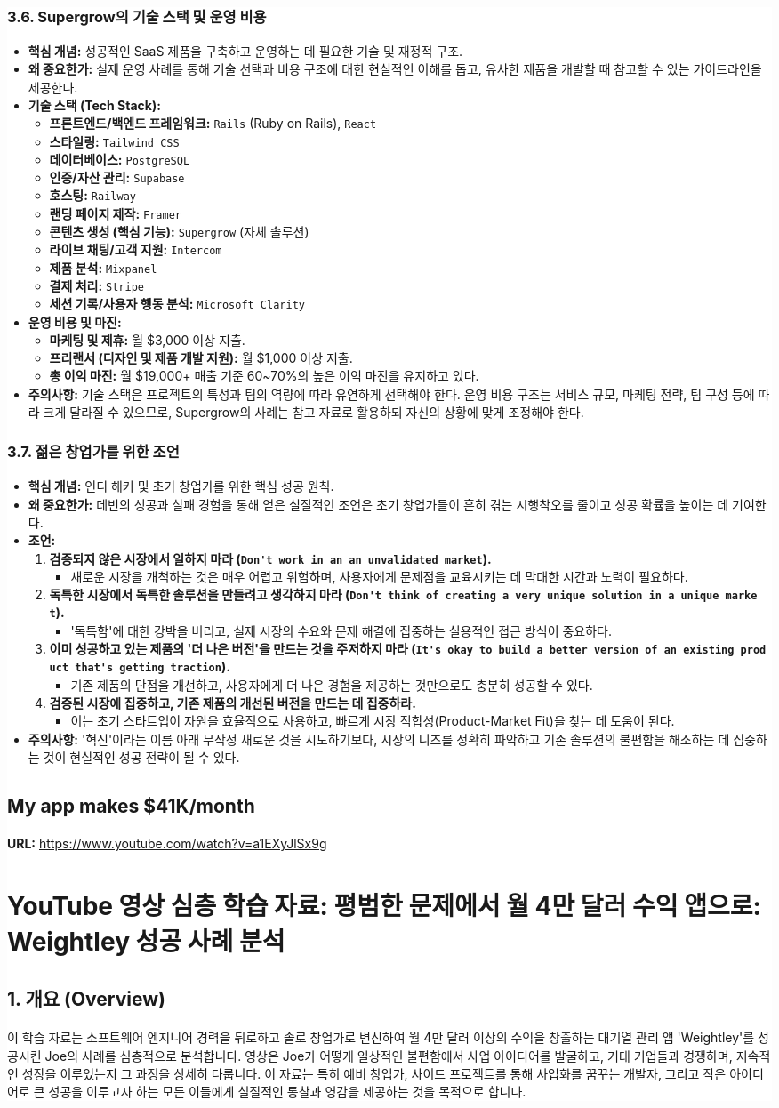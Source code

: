 ### 3.6. Supergrow의 기술 스택 및 운영 비용

*   **핵심 개념:** 성공적인 SaaS 제품을 구축하고 운영하는 데 필요한 기술 및 재정적 구조.
*   **왜 중요한가:** 실제 운영 사례를 통해 기술 선택과 비용 구조에 대한 현실적인 이해를 돕고, 유사한 제품을 개발할 때 참고할 수 있는 가이드라인을 제공한다.
*   **기술 스택 (Tech Stack):**
    *   **프론트엔드/백엔드 프레임워크:** `Rails` (Ruby on Rails), `React`
    *   **스타일링:** `Tailwind CSS`
    *   **데이터베이스:** `PostgreSQL`
    *   **인증/자산 관리:** `Supabase`
    *   **호스팅:** `Railway`
    *   **랜딩 페이지 제작:** `Framer`
    *   **콘텐츠 생성 (핵심 기능):** `Supergrow` (자체 솔루션)
    *   **라이브 채팅/고객 지원:** `Intercom`
    *   **제품 분석:** `Mixpanel`
    *   **결제 처리:** `Stripe`
    *   **세션 기록/사용자 행동 분석:** `Microsoft Clarity`
*   **운영 비용 및 마진:**
    *   **마케팅 및 제휴:** 월 $3,000 이상 지출.
    *   **프리랜서 (디자인 및 제품 개발 지원):** 월 $1,000 이상 지출.
    *   **총 이익 마진:** 월 $19,000+ 매출 기준 60~70%의 높은 이익 마진을 유지하고 있다.
*   **주의사항:** 기술 스택은 프로젝트의 특성과 팀의 역량에 따라 유연하게 선택해야 한다. 운영 비용 구조는 서비스 규모, 마케팅 전략, 팀 구성 등에 따라 크게 달라질 수 있으므로, Supergrow의 사례는 참고 자료로 활용하되 자신의 상황에 맞게 조정해야 한다.

### 3.7. 젊은 창업가를 위한 조언

*   **핵심 개념:** 인디 해커 및 초기 창업가를 위한 핵심 성공 원칙.
*   **왜 중요한가:** 데빈의 성공과 실패 경험을 통해 얻은 실질적인 조언은 초기 창업가들이 흔히 겪는 시행착오를 줄이고 성공 확률을 높이는 데 기여한다.
*   **조언:**
    1.  **검증되지 않은 시장에서 일하지 마라 (`Don't work in an an unvalidated market`).**
        *   새로운 시장을 개척하는 것은 매우 어렵고 위험하며, 사용자에게 문제점을 교육시키는 데 막대한 시간과 노력이 필요하다.
    2.  **독특한 시장에서 독특한 솔루션을 만들려고 생각하지 마라 (`Don't think of creating a very unique solution in a unique market`).**
        *   '독특함'에 대한 강박을 버리고, 실제 시장의 수요와 문제 해결에 집중하는 실용적인 접근 방식이 중요하다.
    3.  **이미 성공하고 있는 제품의 '더 나은 버전'을 만드는 것을 주저하지 마라 (`It's okay to build a better version of an existing product that's getting traction`).**
        *   기존 제품의 단점을 개선하고, 사용자에게 더 나은 경험을 제공하는 것만으로도 충분히 성공할 수 있다.
    4.  **검증된 시장에 집중하고, 기존 제품의 개선된 버전을 만드는 데 집중하라.**
        *   이는 초기 스타트업이 자원을 효율적으로 사용하고, 빠르게 시장 적합성(Product-Market Fit)을 찾는 데 도움이 된다.
*   **주의사항:** '혁신'이라는 이름 아래 무작정 새로운 것을 시도하기보다, 시장의 니즈를 정확히 파악하고 기존 솔루션의 불편함을 해소하는 데 집중하는 것이 현실적인 성공 전략이 될 수 있다.

##

## My app makes $41K/month
**URL:** https://www.youtube.com/watch?v=a1EXyJlSx9g

# YouTube 영상 심층 학습 자료: 평범한 문제에서 월 4만 달러 수익 앱으로: Weightley 성공 사례 분석

## 1. 개요 (Overview)
이 학습 자료는 소프트웨어 엔지니어 경력을 뒤로하고 솔로 창업가로 변신하여 월 4만 달러 이상의 수익을 창출하는 대기열 관리 앱 'Weightley'를 성공시킨 Joe의 사례를 심층적으로 분석합니다. 영상은 Joe가 어떻게 일상적인 불편함에서 사업 아이디어를 발굴하고, 거대 기업들과 경쟁하며, 지속적인 성장을 이루었는지 그 과정을 상세히 다룹니다. 이 자료는 특히 예비 창업가, 사이드 프로젝트를 통해 사업화를 꿈꾸는 개발자, 그리고 작은 아이디어로 큰 성공을 이루고자 하는 모든 이들에게 실질적인 통찰과 영감을 제공하는 것을 목적으로 합니다.
